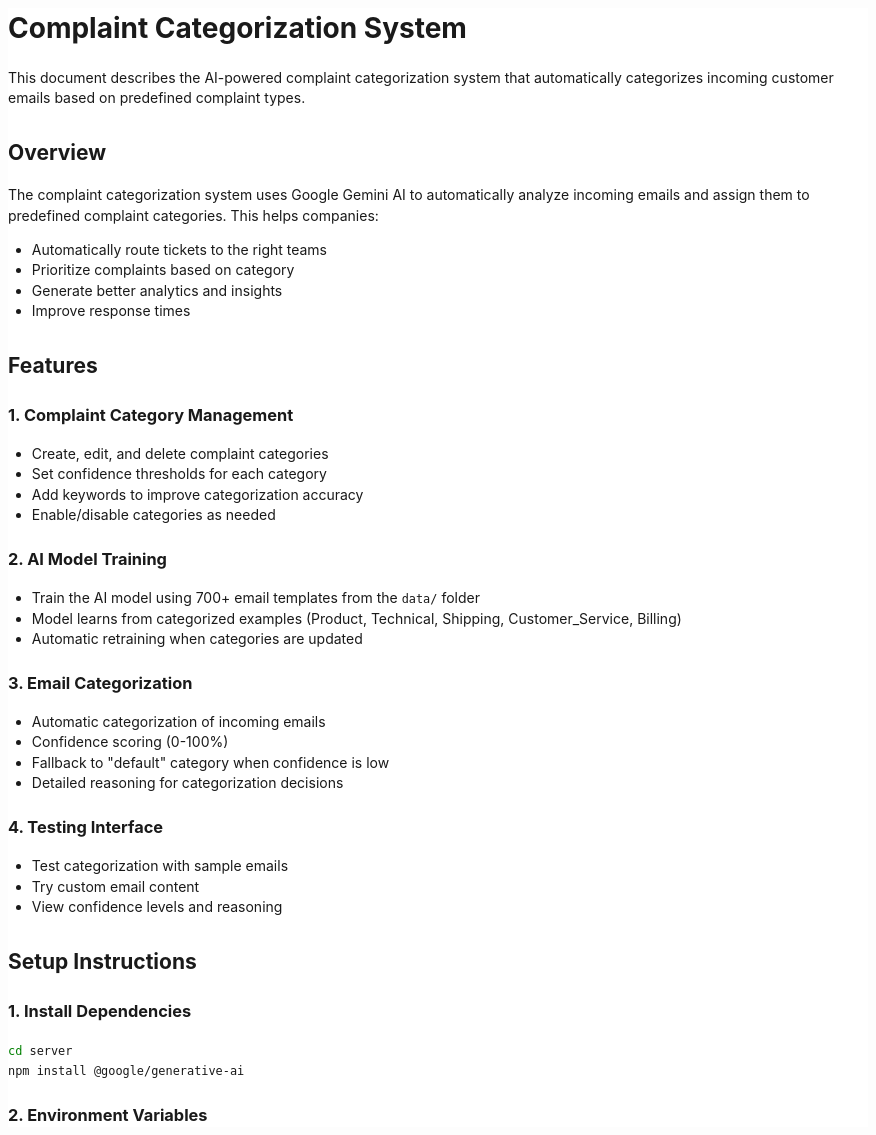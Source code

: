# Complaint Categorization System

This document describes the AI-powered complaint categorization system that automatically categorizes incoming customer emails based on predefined complaint types.

## Overview

The complaint categorization system uses Google Gemini AI to automatically analyze incoming emails and assign them to predefined complaint categories. This helps companies:

- Automatically route tickets to the right teams
- Prioritize complaints based on category
- Generate better analytics and insights
- Improve response times

## Features

### 1. Complaint Category Management
- Create, edit, and delete complaint categories
- Set confidence thresholds for each category
- Add keywords to improve categorization accuracy
- Enable/disable categories as needed

### 2. AI Model Training
- Train the AI model using 700+ email templates from the `data/` folder
- Model learns from categorized examples (Product, Technical, Shipping, Customer_Service, Billing)
- Automatic retraining when categories are updated

### 3. Email Categorization
- Automatic categorization of incoming emails
- Confidence scoring (0-100%)
- Fallback to "default" category when confidence is low
- Detailed reasoning for categorization decisions

### 4. Testing Interface
- Test categorization with sample emails
- Try custom email content
- View confidence levels and reasoning

## Setup Instructions

### 1. Install Dependencies

```bash
cd server
npm install @google/generative-ai
```

### 2. Environment Variables
